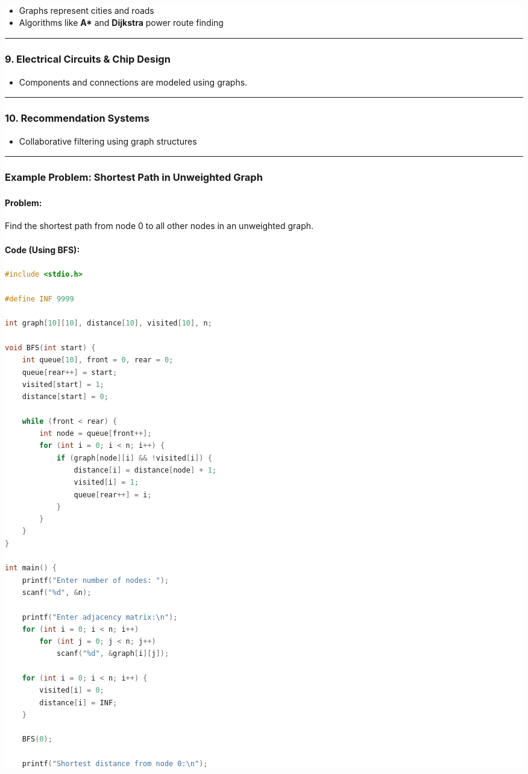 - Graphs represent cities and roads
- Algorithms like **A\*** and **Dijkstra** power route finding

---

### 9. **Electrical Circuits & Chip Design**

- Components and connections are modeled using graphs.

---

### 10. **Recommendation Systems**

- Collaborative filtering using graph structures

---

### Example Problem: Shortest Path in Unweighted Graph

#### Problem:
Find the shortest path from node 0 to all other nodes in an unweighted graph.

#### Code (Using BFS):
```c
#include <stdio.h>

#define INF 9999

int graph[10][10], distance[10], visited[10], n;

void BFS(int start) {
    int queue[10], front = 0, rear = 0;
    queue[rear++] = start;
    visited[start] = 1;
    distance[start] = 0;

    while (front < rear) {
        int node = queue[front++];
        for (int i = 0; i < n; i++) {
            if (graph[node][i] && !visited[i]) {
                distance[i] = distance[node] + 1;
                visited[i] = 1;
                queue[rear++] = i;
            }
        }
    }
}

int main() {
    printf("Enter number of nodes: ");
    scanf("%d", &n);

    printf("Enter adjacency matrix:\n");
    for (int i = 0; i < n; i++)
        for (int j = 0; j < n; j++)
            scanf("%d", &graph[i][j]);

    for (int i = 0; i < n; i++) {
        visited[i] = 0;
        distance[i] = INF;
    }

    BFS(0);

    printf("Shortest distance from node 0:\n");
```